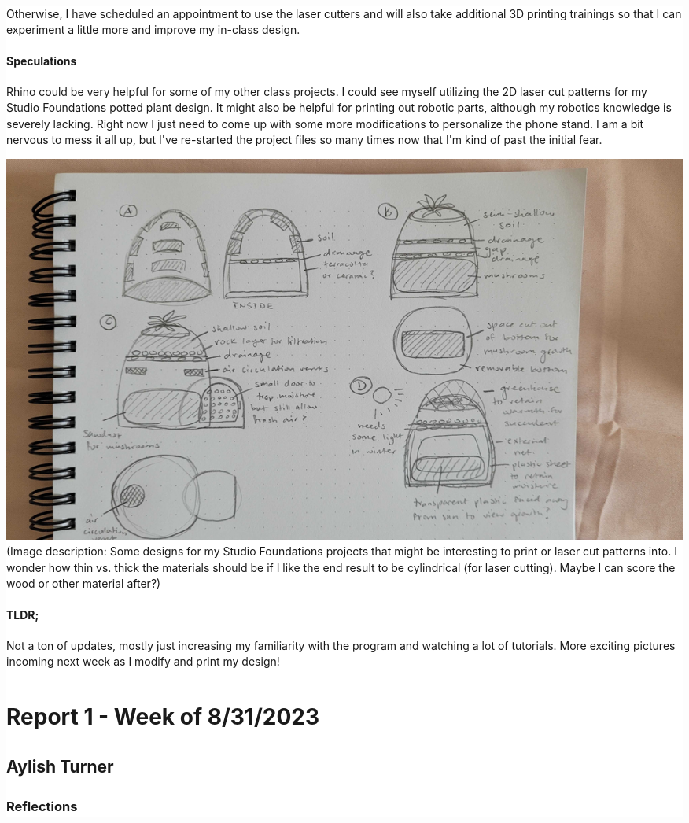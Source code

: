 Otherwise, I have scheduled an appointment to use the laser cutters and will also take additional 3D printing trainings so that I can experiment a little more and improve my in-class design. 

#### Speculations

Rhino could be very helpful for some of my other class projects. I could see myself utilizing the 2D laser cut patterns for my Studio Foundations potted plant design. It might also be helpful for printing out robotic parts, although my robotics knowledge is severely lacking. Right now I just need to come up with some more modifications to personalize the phone stand. I am a bit nervous to mess it all up, but I've re-started the project files so many times now that I'm kind of past the initial fear.

![](https://github.com/Berkeley-MDes/tdf-fa23-turnipboys/blob/main/weekly-reports/20230907_103552.jpg)
(Image description: Some designs for my Studio Foundations projects that might be interesting to print or laser cut patterns into. I wonder how thin vs. thick the materials should be if I like the end result to be cylindrical (for laser cutting). Maybe I can score the wood or other material after?)

#### TLDR;

Not a ton of updates, mostly just increasing my familiarity with the program and watching a lot of tutorials. More exciting pictures incoming next week as I modify and print my design!

# Report 1 - Week of 8/31/2023
## Aylish Turner

### Reflections
